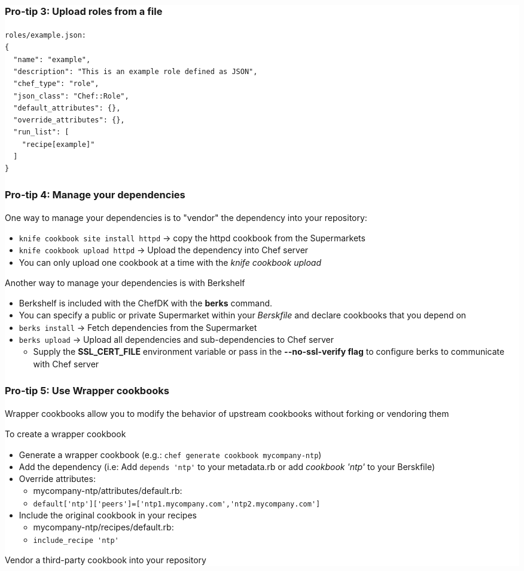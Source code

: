### Pro-tip 3: Upload roles from a file


```
roles/example.json:
{
  "name": "example",
  "description": "This is an example role defined as JSON",
  "chef_type": "role",
  "json_class": "Chef::Role",
  "default_attributes": {},
  "override_attributes": {},
  "run_list": [
    "recipe[example]"
  ]
}
```


### Pro-tip 4: Manage your dependencies

One way to manage your dependencies is to "vendor" the dependency into your repository:
* `knife cookbook site install httpd` -> copy the httpd cookbook from the Supermarkets
*  `knife cookbook upload httpd` -> Upload the dependency into Chef server
  * You can only upload one cookbook at a time with the _knife cookbook upload_

Another way to manage your dependencies is with Berkshelf
* Berkshelf is included with the ChefDK with the **berks** command.
* You can specify a public or private Supermarket within your _Berskfile_ and declare cookbooks that you depend on
* `berks install`  -> Fetch dependencies from the Supermarket
* `berks upload` -> Upload all dependencies and sub-dependencies to Chef server
  * Supply the **SSL_CERT_FILE** environment variable or pass in the **--no-ssl-verify flag** to configure berks to communicate with Chef server

### Pro-tip 5: Use Wrapper cookbooks

Wrapper cookbooks allow you to modify the behavior of upstream cookbooks without forking or vendoring them


To create a wrapper cookbook
* Generate a wrapper cookbook (e.g.: `chef generate cookbook mycompany-ntp`)
* Add the dependency (i.e: Add `depends 'ntp'` to your metadata.rb or add _cookbook 'ntp'_ to your Berskfile)
* Override attributes:
  * mycompany-ntp/attributes/default.rb:
  * `default['ntp']['peers']=['ntp1.mycompany.com','ntp2.mycompany.com']`
* Include the original cookbook in your recipes
  * mycompany-ntp/recipes/default.rb:
  * `include_recipe 'ntp'`




Vendor a third-party cookbook into your repository
